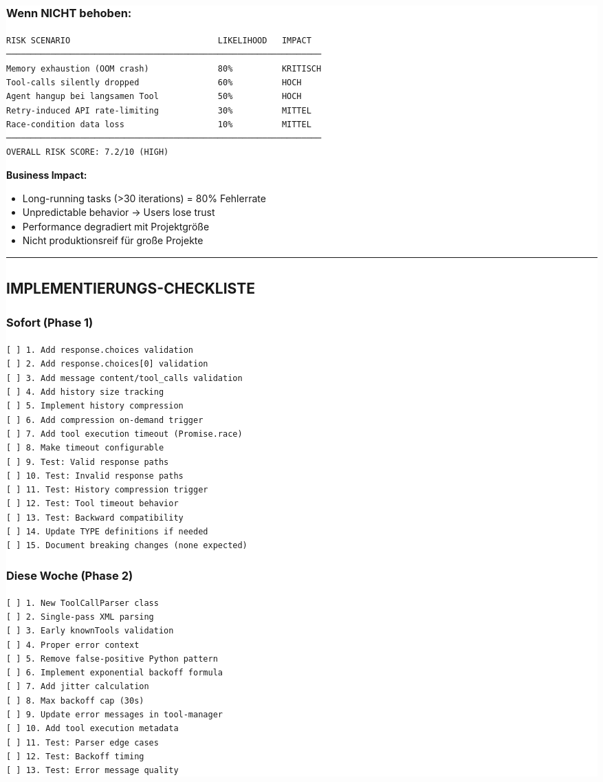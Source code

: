 ### Wenn NICHT behoben:

```
RISK SCENARIO                              LIKELIHOOD   IMPACT
────────────────────────────────────────────────────────────────
Memory exhaustion (OOM crash)              80%          KRITISCH
Tool-calls silently dropped                60%          HOCH
Agent hangup bei langsamen Tool            50%          HOCH
Retry-induced API rate-limiting            30%          MITTEL
Race-condition data loss                   10%          MITTEL
────────────────────────────────────────────────────────────────
OVERALL RISK SCORE: 7.2/10 (HIGH)
```

**Business Impact:**
- Long-running tasks (>30 iterations) = 80% Fehlerrate
- Unpredictable behavior → Users lose trust
- Performance degradiert mit Projektgröße
- Nicht produktionsreif für große Projekte

---

## IMPLEMENTIERUNGS-CHECKLISTE

### Sofort (Phase 1)

```
[ ] 1. Add response.choices validation
[ ] 2. Add response.choices[0] validation
[ ] 3. Add message content/tool_calls validation
[ ] 4. Add history size tracking
[ ] 5. Implement history compression
[ ] 6. Add compression on-demand trigger
[ ] 7. Add tool execution timeout (Promise.race)
[ ] 8. Make timeout configurable
[ ] 9. Test: Valid response paths
[ ] 10. Test: Invalid response paths
[ ] 11. Test: History compression trigger
[ ] 12. Test: Tool timeout behavior
[ ] 13. Test: Backward compatibility
[ ] 14. Update TYPE definitions if needed
[ ] 15. Document breaking changes (none expected)
```

### Diese Woche (Phase 2)

```
[ ] 1. New ToolCallParser class
[ ] 2. Single-pass XML parsing
[ ] 3. Early knownTools validation
[ ] 4. Proper error context
[ ] 5. Remove false-positive Python pattern
[ ] 6. Implement exponential backoff formula
[ ] 7. Add jitter calculation
[ ] 8. Max backoff cap (30s)
[ ] 9. Update error messages in tool-manager
[ ] 10. Add tool execution metadata
[ ] 11. Test: Parser edge cases
[ ] 12. Test: Backoff timing
[ ] 13. Test: Error message quality
```

